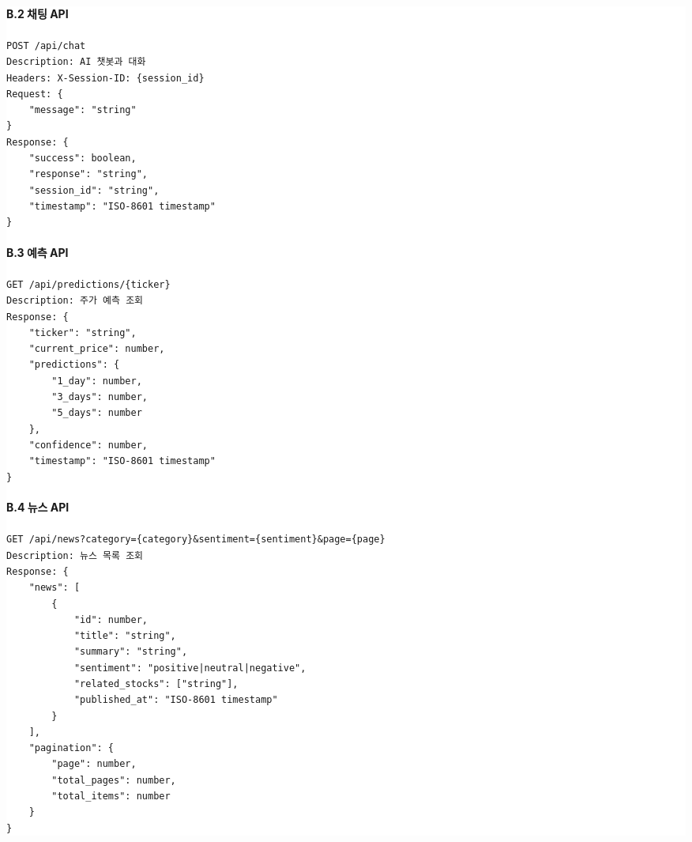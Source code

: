 #### B.2 채팅 API
```
POST /api/chat
Description: AI 챗봇과 대화
Headers: X-Session-ID: {session_id}
Request: {
    "message": "string"
}
Response: {
    "success": boolean,
    "response": "string",
    "session_id": "string",
    "timestamp": "ISO-8601 timestamp"
}
```

#### B.3 예측 API
```
GET /api/predictions/{ticker}
Description: 주가 예측 조회
Response: {
    "ticker": "string",
    "current_price": number,
    "predictions": {
        "1_day": number,
        "3_days": number,
        "5_days": number
    },
    "confidence": number,
    "timestamp": "ISO-8601 timestamp"
}
```

#### B.4 뉴스 API
```
GET /api/news?category={category}&sentiment={sentiment}&page={page}
Description: 뉴스 목록 조회
Response: {
    "news": [
        {
            "id": number,
            "title": "string",
            "summary": "string",
            "sentiment": "positive|neutral|negative",
            "related_stocks": ["string"],
            "published_at": "ISO-8601 timestamp"
        }
    ],
    "pagination": {
        "page": number,
        "total_pages": number,
        "total_items": number
    }
}
```
